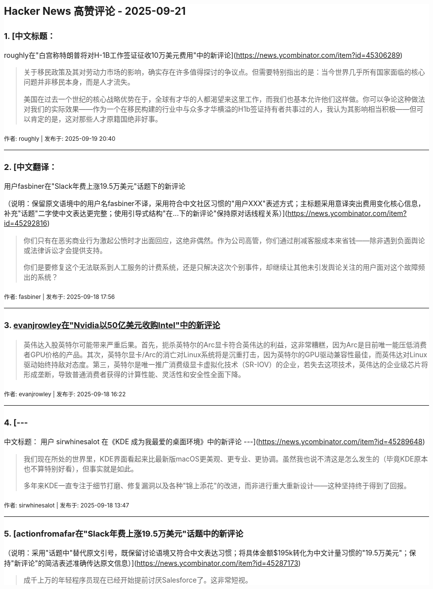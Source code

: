## Hacker News 高赞评论 - 2025-09-21


### 1. [中文标题：
roughly在"白宫称特朗普将对H-1B工作签证征收10万美元费用"中的新评论](https://news.ycombinator.com/item?id=45306289)
> 关于移民政策及其对劳动力市场的影响，确实存在许多值得探讨的争议点。但需要特别指出的是：当今世界几乎所有国家面临的核心问题并非移民本身，而是人才流失。
> 
> 美国在过去一个世纪的核心战略优势在于，全球有才华的人都渴望来这里工作，而我们也基本允许他们这样做。你可以争论这种做法对我们的实际效果——作为一个在移民构建的行业中与众多才华横溢的H1b签证持有者共事过的人，我认为其影响相当积极——但可以肯定的是，这对那些人才原籍国绝非好事。

<sub>作者: roughly | 发布于: 2025-09-19 20:40</sub>

---

### 2. [中文翻译：
用户fasbiner在"Slack年费上涨19.5万美元"话题下的新评论

（说明：保留原文语境中的用户名fasbiner不译，采用符合中文社区习惯的"用户XXX"表述方式；主标题采用意译突出费用变化核心信息，补充"话题"二字使中文表达更完整；使用引导式结构"在...下的新评论"保持原对话线程关系）](https://news.ycombinator.com/item?id=45292816)
> 你们只有在恶劣商业行为激起公愤时才出面回应，这绝非偶然。作为公司高管，你们通过削减客服成本来省钱——除非遇到负面舆论或法律诉讼才会提供支持。
> 
> 你们是要修复这个无法联系到人工服务的计费系统，还是只解决这次个别事件，却继续让其他未引发舆论关注的用户面对这个故障频出的系统？

<sub>作者: fasbiner | 发布于: 2025-09-18 17:56</sub>

---

### 3. [evanjrowley在"Nvidia以50亿美元收购Intel"中的新评论](https://news.ycombinator.com/item?id=45291556)
> 英伟达入股英特尔可能带来严重后果。首先，扼杀英特尔的Arc显卡符合英伟达的利益，这非常糟糕，因为Arc是目前唯一能压低消费者GPU价格的产品。其次，英特尔显卡/Arc的消亡对Linux系统将是沉重打击，因为英特尔的GPU驱动兼容性最佳，而英伟达对Linux驱动始终持敌对态度。第三，英特尔是唯一推广消费级显卡虚拟化技术（SR-IOV）的企业，若失去这项技术，英伟达的企业级芯片将形成垄断，导致普通消费者获得的计算性能、灵活性和安全性全面下降。

<sub>作者: evanjrowley | 发布于: 2025-09-18 16:22</sub>

---

### 4. [---
中文标题：
用户 sirwhinesalot 在《KDE 成为我最爱的桌面环境》中的新评论
---](https://news.ycombinator.com/item?id=45289648)
> 我们现在所处的世界里，KDE界面看起来比最新版macOS更美观、更专业、更协调。虽然我也说不清这是怎么发生的（毕竟KDE原本也不算特别好看），但事实就是如此。
> 
> 多年来KDE一直专注于细节打磨、修复漏洞以及各种"锦上添花"的改进，而非进行重大重新设计——这种坚持终于得到了回报。

<sub>作者: sirwhinesalot | 发布于: 2025-09-18 13:47</sub>

---

### 5. [actionfromafar在"Slack年费上涨19.5万美元"话题中的新评论

（说明：采用"话题中"替代原文引号，既保留讨论语境又符合中文表达习惯；将具体金额$195k转化为中文计量习惯的"19.5万美元"；保持"新评论"的简洁表述准确传达原文信息）](https://news.ycombinator.com/item?id=45287173)
> 成千上万的年轻程序员现在已经开始提前讨厌Salesforce了。这非常短视。
